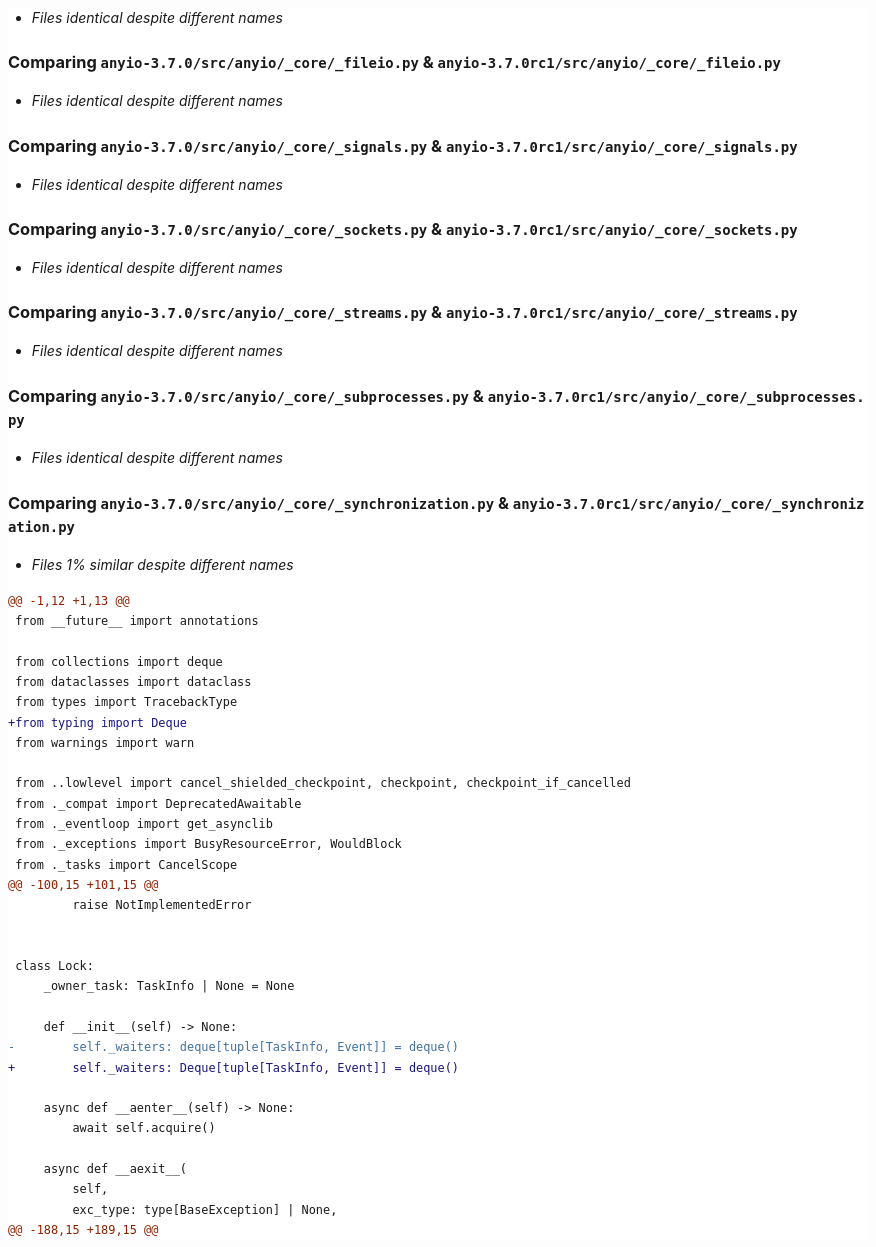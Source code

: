  * *Files identical despite different names*

### Comparing `anyio-3.7.0/src/anyio/_core/_fileio.py` & `anyio-3.7.0rc1/src/anyio/_core/_fileio.py`

 * *Files identical despite different names*

### Comparing `anyio-3.7.0/src/anyio/_core/_signals.py` & `anyio-3.7.0rc1/src/anyio/_core/_signals.py`

 * *Files identical despite different names*

### Comparing `anyio-3.7.0/src/anyio/_core/_sockets.py` & `anyio-3.7.0rc1/src/anyio/_core/_sockets.py`

 * *Files identical despite different names*

### Comparing `anyio-3.7.0/src/anyio/_core/_streams.py` & `anyio-3.7.0rc1/src/anyio/_core/_streams.py`

 * *Files identical despite different names*

### Comparing `anyio-3.7.0/src/anyio/_core/_subprocesses.py` & `anyio-3.7.0rc1/src/anyio/_core/_subprocesses.py`

 * *Files identical despite different names*

### Comparing `anyio-3.7.0/src/anyio/_core/_synchronization.py` & `anyio-3.7.0rc1/src/anyio/_core/_synchronization.py`

 * *Files 1% similar despite different names*

```diff
@@ -1,12 +1,13 @@
 from __future__ import annotations
 
 from collections import deque
 from dataclasses import dataclass
 from types import TracebackType
+from typing import Deque
 from warnings import warn
 
 from ..lowlevel import cancel_shielded_checkpoint, checkpoint, checkpoint_if_cancelled
 from ._compat import DeprecatedAwaitable
 from ._eventloop import get_asynclib
 from ._exceptions import BusyResourceError, WouldBlock
 from ._tasks import CancelScope
@@ -100,15 +101,15 @@
         raise NotImplementedError
 
 
 class Lock:
     _owner_task: TaskInfo | None = None
 
     def __init__(self) -> None:
-        self._waiters: deque[tuple[TaskInfo, Event]] = deque()
+        self._waiters: Deque[tuple[TaskInfo, Event]] = deque()
 
     async def __aenter__(self) -> None:
         await self.acquire()
 
     async def __aexit__(
         self,
         exc_type: type[BaseException] | None,
@@ -188,15 +189,15 @@
```